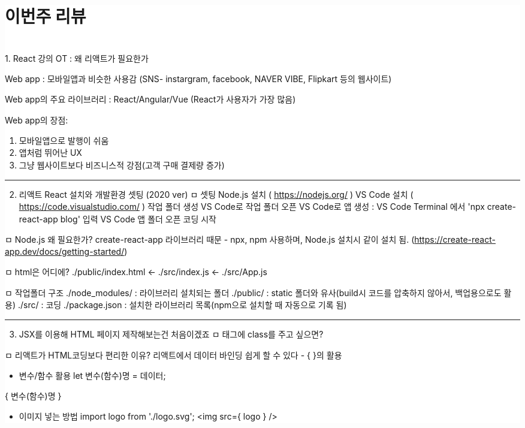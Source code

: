 # 이번주 리뷰

<br>
1. React 강의 OT : 왜 리액트가 필요한가

Web app : 모바일앱과 비슷한 사용감 (SNS- instargram, facebook, NAVER VIBE, Flipkart 등의 웹사이트)

Web app의 주요 라이브러리 : React/Angular/Vue (React가 사용자가 가장 많음)

Web app의 장점:

1. 모바일앱으로 발행이 쉬움
2. 앱처럼 뛰어난 UX
3. 그냥 웹사이트보다 비즈니스적 강점(고객 구매 결제량 증가)

---

2. 리액트 React 설치와 개발환경 셋팅 (2020 ver)
   ㅁ 셋팅
   Node.js 설치 ( https://nodejs.org/ )
   VS Code 설치 ( https://code.visualstudio.com/ )
   작업 폴더 생성
   VS Code로 작업 폴더 오픈
   VS Code로 앱 생성 : VS Code Terminal 에서 'npx create-react-app blog' 입력
   VS Code 앱 폴더 오픈
   코딩 시작

ㅁ Node.js 왜 필요한가?
create-react-app 라이브러리 때문 - npx, npm 사용하며, Node.js 설치시 같이 설치 됨.
(https://create-react-app.dev/docs/getting-started/)

ㅁ html은 어디에?
./public/index.html <- ./src/index.js <- ./src/App.js

ㅁ 작업폴더 구조
./node_modules/ : 라이브러리 설치되는 폴더
./public/ : static 폴더와 유사(build시 코드를 압축하지 않아서, 백업용으로도 활용)
./src/ : 코딩
./package.json : 설치한 라이브러리 목록(npm으로 설치할 때 자동으로 기록 됨)

---

3. JSX를 이용해 HTML 페이지 제작해보는건 처음이겠죠
ㅁ 태그에 class를 주고 싶으면?
<div className="클래스명">

ㅁ 리액트가 HTML코딩보다 편리한 이유?
리액트에서 데이터 바인딩 쉽게 할 수 있다 - { }의 활용

- 변수/함수 활용
let 변수(함수)명 = 데이터;
<div>
  { 변수(함수)명 }
</div>

- 이미지 넣는 방법
  import logo from './logo.svg';
  <img src={ logo } />
